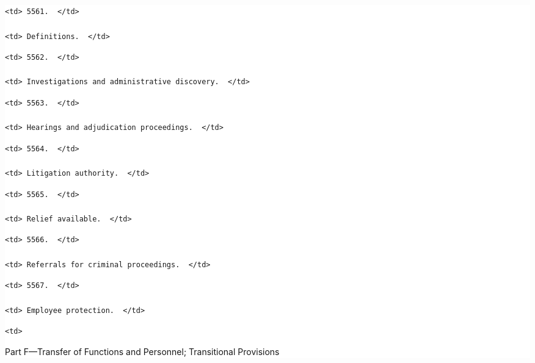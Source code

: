   <tr>

    <td> 5561.  </td>

    <td> Definitions.  </td>

  </tr>

  <tr>

    <td> 5562.  </td>

    <td> Investigations and administrative discovery.  </td>

  </tr>

  <tr>

    <td> 5563.  </td>

    <td> Hearings and adjudication proceedings.  </td>

  </tr>

  <tr>

    <td> 5564.  </td>

    <td> Litigation authority.  </td>

  </tr>

  <tr>

    <td> 5565.  </td>

    <td> Relief available.  </td>

  </tr>

  <tr>

    <td> 5566.  </td>

    <td> Referrals for criminal proceedings.  </td>

  </tr>

  <tr>

    <td> 5567.  </td>

    <td> Employee protection.  </td>

  </tr>

  <tr>

    <td> 

Part F—Transfer of Functions and Personnel; Transitional Provisions  </td>

  </tr>

  <tr>
